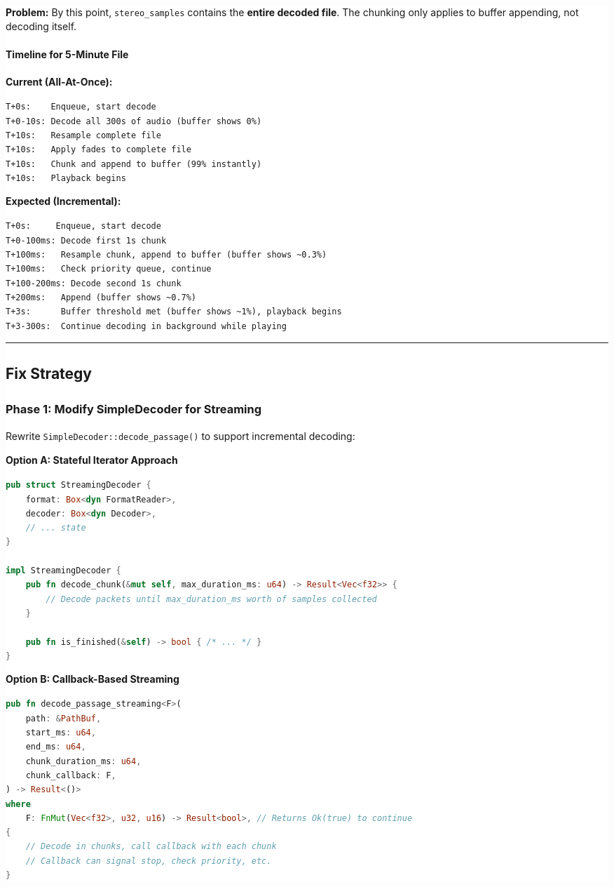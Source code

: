 **Problem:** By this point, `stereo_samples` contains the **entire decoded file**. The chunking only applies to buffer appending, not decoding itself.

#### Timeline for 5-Minute File

**Current (All-At-Once):**
```
T+0s:    Enqueue, start decode
T+0-10s: Decode all 300s of audio (buffer shows 0%)
T+10s:   Resample complete file
T+10s:   Apply fades to complete file
T+10s:   Chunk and append to buffer (99% instantly)
T+10s:   Playback begins
```

**Expected (Incremental):**
```
T+0s:     Enqueue, start decode
T+0-100ms: Decode first 1s chunk
T+100ms:   Resample chunk, append to buffer (buffer shows ~0.3%)
T+100ms:   Check priority queue, continue
T+100-200ms: Decode second 1s chunk
T+200ms:   Append (buffer shows ~0.7%)
T+3s:      Buffer threshold met (buffer shows ~1%), playback begins
T+3-300s:  Continue decoding in background while playing
```

---

## Fix Strategy

### Phase 1: Modify SimpleDecoder for Streaming

Rewrite `SimpleDecoder::decode_passage()` to support incremental decoding:

**Option A: Stateful Iterator Approach**
```rust
pub struct StreamingDecoder {
    format: Box<dyn FormatReader>,
    decoder: Box<dyn Decoder>,
    // ... state
}

impl StreamingDecoder {
    pub fn decode_chunk(&mut self, max_duration_ms: u64) -> Result<Vec<f32>> {
        // Decode packets until max_duration_ms worth of samples collected
    }

    pub fn is_finished(&self) -> bool { /* ... */ }
}
```

**Option B: Callback-Based Streaming**
```rust
pub fn decode_passage_streaming<F>(
    path: &PathBuf,
    start_ms: u64,
    end_ms: u64,
    chunk_duration_ms: u64,
    chunk_callback: F,
) -> Result<()>
where
    F: FnMut(Vec<f32>, u32, u16) -> Result<bool>, // Returns Ok(true) to continue
{
    // Decode in chunks, call callback with each chunk
    // Callback can signal stop, check priority, etc.
}
```